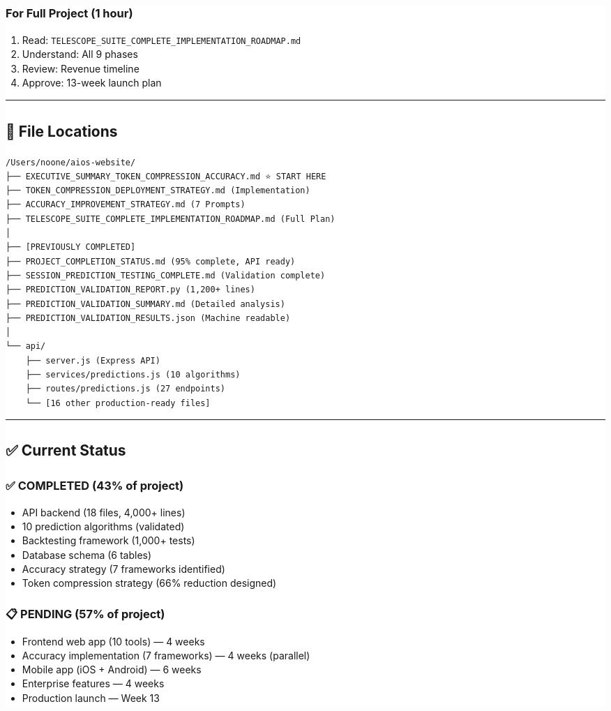 ### For Full Project (1 hour)
1. Read: `TELESCOPE_SUITE_COMPLETE_IMPLEMENTATION_ROADMAP.md`
2. Understand: All 9 phases
3. Review: Revenue timeline
4. Approve: 13-week launch plan

---

## 📝 File Locations

```
/Users/noone/aios-website/
├── EXECUTIVE_SUMMARY_TOKEN_COMPRESSION_ACCURACY.md ⭐ START HERE
├── TOKEN_COMPRESSION_DEPLOYMENT_STRATEGY.md (Implementation)
├── ACCURACY_IMPROVEMENT_STRATEGY.md (7 Prompts)
├── TELESCOPE_SUITE_COMPLETE_IMPLEMENTATION_ROADMAP.md (Full Plan)
│
├── [PREVIOUSLY COMPLETED]
├── PROJECT_COMPLETION_STATUS.md (95% complete, API ready)
├── SESSION_PREDICTION_TESTING_COMPLETE.md (Validation complete)
├── PREDICTION_VALIDATION_REPORT.py (1,200+ lines)
├── PREDICTION_VALIDATION_SUMMARY.md (Detailed analysis)
├── PREDICTION_VALIDATION_RESULTS.json (Machine readable)
│
└── api/
    ├── server.js (Express API)
    ├── services/predictions.js (10 algorithms)
    ├── routes/predictions.js (27 endpoints)
    └── [16 other production-ready files]
```

---

## ✅ Current Status

### ✅ COMPLETED (43% of project)
- API backend (18 files, 4,000+ lines)
- 10 prediction algorithms (validated)
- Backtesting framework (1,000+ tests)
- Database schema (6 tables)
- Accuracy strategy (7 frameworks identified)
- Token compression strategy (66% reduction designed)

### 📋 PENDING (57% of project)
- Frontend web app (10 tools) — 4 weeks
- Accuracy implementation (7 frameworks) — 4 weeks (parallel)
- Mobile app (iOS + Android) — 6 weeks
- Enterprise features — 4 weeks
- Production launch — Week 13
